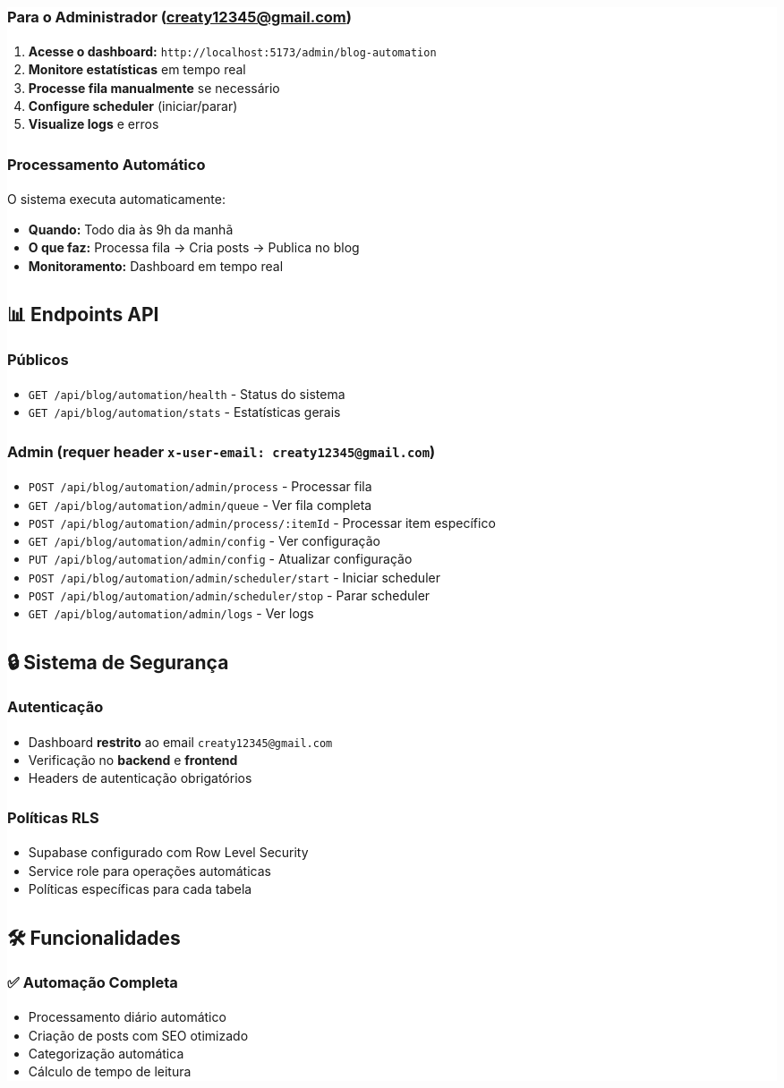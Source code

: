 ### **Para o Administrador (creaty12345@gmail.com)**

1. **Acesse o dashboard:** `http://localhost:5173/admin/blog-automation`
2. **Monitore estatísticas** em tempo real
3. **Processe fila manualmente** se necessário
4. **Configure scheduler** (iniciar/parar)
5. **Visualize logs** e erros

### **Processamento Automático**

O sistema executa automaticamente:
- **Quando:** Todo dia às 9h da manhã
- **O que faz:** Processa fila → Cria posts → Publica no blog
- **Monitoramento:** Dashboard em tempo real

## 📊 Endpoints API

### **Públicos**
- `GET /api/blog/automation/health` - Status do sistema
- `GET /api/blog/automation/stats` - Estatísticas gerais

### **Admin (requer header `x-user-email: creaty12345@gmail.com`)**
- `POST /api/blog/automation/admin/process` - Processar fila
- `GET /api/blog/automation/admin/queue` - Ver fila completa
- `POST /api/blog/automation/admin/process/:itemId` - Processar item específico
- `GET /api/blog/automation/admin/config` - Ver configuração
- `PUT /api/blog/automation/admin/config` - Atualizar configuração
- `POST /api/blog/automation/admin/scheduler/start` - Iniciar scheduler
- `POST /api/blog/automation/admin/scheduler/stop` - Parar scheduler
- `GET /api/blog/automation/admin/logs` - Ver logs

## 🔒 Sistema de Segurança

### **Autenticação**
- Dashboard **restrito** ao email `creaty12345@gmail.com`
- Verificação no **backend** e **frontend**
- Headers de autenticação obrigatórios

### **Políticas RLS**
- Supabase configurado com Row Level Security
- Service role para operações automáticas
- Políticas específicas para cada tabela

## 🛠️ Funcionalidades

### **✅ Automação Completa**
- Processamento diário automático
- Criação de posts com SEO otimizado
- Categorização automática
- Cálculo de tempo de leitura
